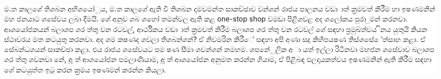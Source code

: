 ම.ත කාලශේ තිශබන අභිශයෝුය, ම.ත කාලශේ ඇති වී තිශබන දමවමන්ත සාකච්ඡාව වන්ශන් රාජය පාලනය වඩා ාත් ක්‍රමවත් කිරීම හා ඉෂණමනින් මහ ජනයාට ශසේවය ලබා දීමයි. ශේ අනුව ශබ ශහෝ තමන්වල ඇති කළ one-stop shop වමඩා පිළිශවළ අද ශලෝකය පුරා ුමන් කරනවා. ආශයෝජකයන් බලාශප ශර ත්තු වන රටවල්, ආර්ථිකය වඩා ාත් ක්‍රමවත් කිරීම බලාශප ශර ත්තු වන රටවල් ශේ සඳහා ප්‍රමුඛ්‍ත්වය ිනය යුතුයි කියන ස්ථාවරය මත කටයුතු කරනවා. අද ශම කෂණද ශවලා තිශබන්ශන්? ඒ නිවමරින කිරීේ සඳහා අපි අණා සදු කිහිපයෂණ තිස්ශසේ ේත්සාහ කළා. ඒ සේබන්ධශයන් සාකච්ඡා කළා. එය රාජය ශසේවයට පම ෂණ සීමා ශවන්ශන් නමහම. ශපනේුලික අා යත් ඉල්ලා රිටිනවා මහජන ශසේවාව බලාශප ශර ත්තු ශවනවා නේ, අු ත් ආශයෝජන පමලාණියාම, අු ත් ආශයෝජන අනුමත කරන්න ගියාම, ඒ පිළිබඳ ඵලදායකත්වය ඉෂණමනින් ඇති කිරීම සඳහා ශේ කටයුත්ත ඉටු කරන ක්‍රමය ඉෂණමන් කරන්න කියලා.

